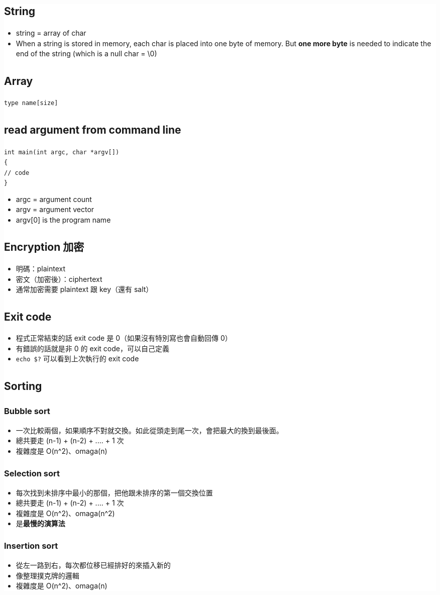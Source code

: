 ## String
- string = array of char
- When a string is stored in memory, each char is placed into one byte of memory. But **one more byte** is needed to indicate the end of the string (which is a null char = \0)

## Array
    type name[size]

## read argument from command line
```cpp=
int main(int argc, char *argv[])
{
// code
}
```
- argc = argument count
- argv = argument vector
- argv[0] is the program name

## Encryption 加密
- 明碼：plaintext
- 密文（加密後）：ciphertext
- 通常加密需要 plaintext 跟 key（還有 salt）

## Exit code
- 程式正常結束的話 exit code 是 0（如果沒有特別寫也會自動回傳 0）
- 有錯誤的話就是非 0 的 exit code，可以自己定義
- `echo $?` 可以看到上次執行的 exit code

## Sorting
### Bubble sort
- 一次比較兩個，如果順序不對就交換。如此從頭走到尾一次，會把最大的換到最後面。
- 總共要走 (n-1) + (n-2) + .... + 1 次
- 複雜度是 O(n^2)、omaga(n)

### Selection sort
- 每次找到未排序中最小的那個，把他跟未排序的第一個交換位置
- 總共要走 (n-1) + (n-2) + .... + 1 次
- 複雜度是 O(n^2)、omaga(n^2)
- 是**最慢的演算法**

### Insertion sort
- 從左一路到右，每次都位移已經排好的來插入新的
- 像整理撲克牌的邏輯
- 複雜度是 O(n^2)、omaga(n)
